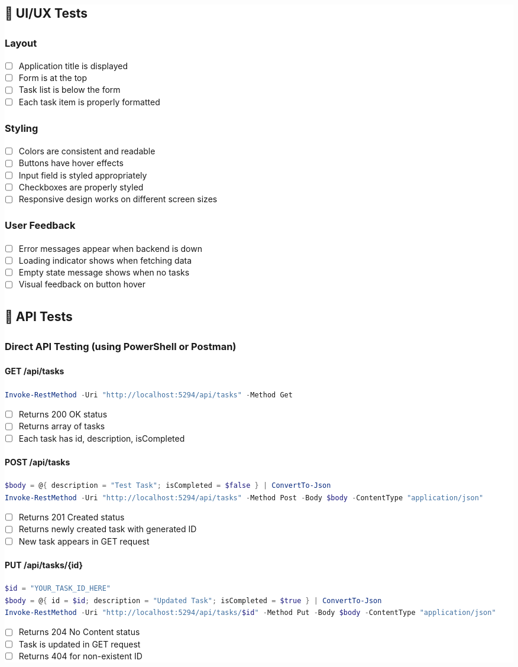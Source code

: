 ## 🎨 UI/UX Tests

### Layout
- [ ] Application title is displayed
- [ ] Form is at the top
- [ ] Task list is below the form
- [ ] Each task item is properly formatted

### Styling
- [ ] Colors are consistent and readable
- [ ] Buttons have hover effects
- [ ] Input field is styled appropriately
- [ ] Checkboxes are properly styled
- [ ] Responsive design works on different screen sizes

### User Feedback
- [ ] Error messages appear when backend is down
- [ ] Loading indicator shows when fetching data
- [ ] Empty state message shows when no tasks
- [ ] Visual feedback on button hover

## 🔌 API Tests

### Direct API Testing (using PowerShell or Postman)

#### GET /api/tasks
```powershell
Invoke-RestMethod -Uri "http://localhost:5294/api/tasks" -Method Get
```
- [ ] Returns 200 OK status
- [ ] Returns array of tasks
- [ ] Each task has id, description, isCompleted

#### POST /api/tasks
```powershell
$body = @{ description = "Test Task"; isCompleted = $false } | ConvertTo-Json
Invoke-RestMethod -Uri "http://localhost:5294/api/tasks" -Method Post -Body $body -ContentType "application/json"
```
- [ ] Returns 201 Created status
- [ ] Returns newly created task with generated ID
- [ ] New task appears in GET request

#### PUT /api/tasks/{id}
```powershell
$id = "YOUR_TASK_ID_HERE"
$body = @{ id = $id; description = "Updated Task"; isCompleted = $true } | ConvertTo-Json
Invoke-RestMethod -Uri "http://localhost:5294/api/tasks/$id" -Method Put -Body $body -ContentType "application/json"
```
- [ ] Returns 204 No Content status
- [ ] Task is updated in GET request
- [ ] Returns 404 for non-existent ID
